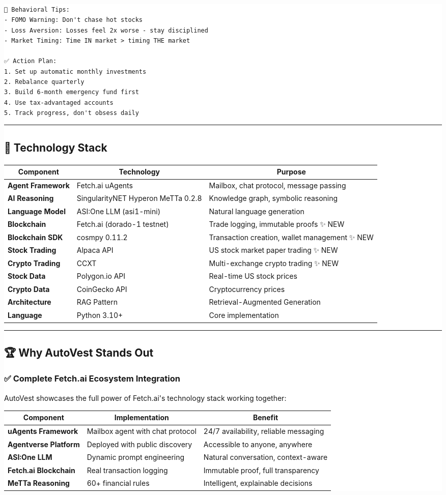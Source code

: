 ```
🧠 Behavioral Tips:
- FOMO Warning: Don't chase hot stocks
- Loss Aversion: Losses feel 2x worse - stay disciplined
- Market Timing: Time IN market > timing THE market

✅ Action Plan:
1. Set up automatic monthly investments
2. Rebalance quarterly
3. Build 6-month emergency fund first
4. Use tax-advantaged accounts
5. Track progress, don't obsess daily
```

---

## 🔧 Technology Stack

| Component | Technology | Purpose |
|-----------|------------|---------|
| **Agent Framework** | Fetch.ai uAgents | Mailbox, chat protocol, message passing |
| **AI Reasoning** | SingularityNET Hyperon MeTTa 0.2.8 | Knowledge graph, symbolic reasoning |
| **Language Model** | ASI:One LLM (asi1-mini) | Natural language generation |
| **Blockchain** | Fetch.ai (dorado-1 testnet) | Trade logging, immutable proofs ✨ NEW |
| **Blockchain SDK** | cosmpy 0.11.2 | Transaction creation, wallet management ✨ NEW |
| **Stock Trading** | Alpaca API | US stock market paper trading ✨ NEW |
| **Crypto Trading** | CCXT | Multi-exchange crypto trading ✨ NEW |
| **Stock Data** | Polygon.io API | Real-time US stock prices |
| **Crypto Data** | CoinGecko API | Cryptocurrency prices |
| **Architecture** | RAG Pattern | Retrieval-Augmented Generation |
| **Language** | Python 3.10+ | Core implementation |

---

## 🏆 Why AutoVest Stands Out

### ✅ **Complete Fetch.ai Ecosystem Integration**

AutoVest showcases the full power of Fetch.ai's technology stack working together:

| Component | Implementation | Benefit |
|-----------|----------------|---------|
| **uAgents Framework** | Mailbox agent with chat protocol | 24/7 availability, reliable messaging |
| **Agentverse Platform** | Deployed with public discovery | Accessible to anyone, anywhere |
| **ASI:One LLM** | Dynamic prompt engineering | Natural conversation, context-aware |
| **Fetch.ai Blockchain** | Real transaction logging | Immutable proof, full transparency |
| **MeTTa Reasoning** | 60+ financial rules | Intelligent, explainable decisions |
